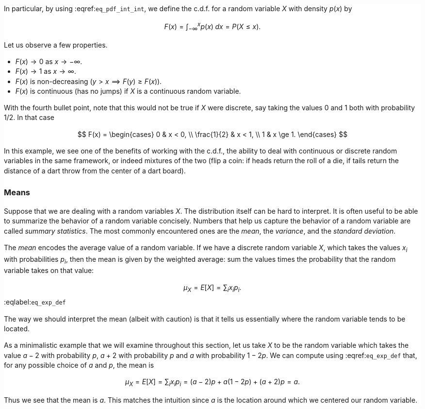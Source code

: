In particular, by using :eqref:`eq_pdf_int_int`, we define the c.d.f. for a random variable $X$ with density $p(x)$ by

$$
F(x) = \int _ {-\infty}^{x} p(x) \; dx = P(X \le x).
$$

Let us observe a few properties.

* $F(x) \rightarrow 0$ as $x\rightarrow -\infty$.
* $F(x) \rightarrow 1$ as $x\rightarrow \infty$.
* $F(x)$ is non-decreasing ($y > x \implies F(y) \ge F(x)$).
* $F(x)$ is continuous (has no jumps) if $X$ is a continuous random variable.

With the fourth bullet point, note that this would not be true if $X$ were discrete, say taking the values $0$ and $1$ both with probability $1/2$.  In that case

$$
F(x) = \begin{cases}
0 & x < 0, \\
\frac{1}{2} & x < 1, \\
1 & x \ge 1.
\end{cases}
$$

In this example, we see one of the benefits of working with the c.d.f., the ability to deal with continuous or discrete random variables in the same framework, or indeed mixtures of the two (flip a coin: if heads return the roll of a die, if tails return the distance of a dart throw from the center of a dart board).

### Means

Suppose that we are dealing with a random variables $X$.  The distribution itself can be hard to interpret.  It is often useful to be able to summarize the behavior of a random variable concisely.  Numbers that help us capture the behavior of a random variable are called *summary statistics*.  The most commonly encountered ones are the *mean*, the *variance*, and the *standard deviation*.

The *mean* encodes the average value of a random variable.  If we have a discrete random variable $X$, which takes the values $x_i$ with probabilities $p_i$, then the mean is given by the weighted average: sum the values times the probability that the random variable takes on that value:

$$\mu_X = E[X] = \sum_i x_i p_i.$$
:eqlabel:`eq_exp_def`

The way we should interpret the mean (albeit with caution) is that it tells us essentially where the random variable tends to be located.

As a minimalistic example that we will examine throughout this section, let us take $X$ to be the random variable which takes the value $a-2$ with probability $p$, $a+2$ with probability $p$ and $a$ with probability $1-2p$.  We can compute using :eqref:`eq_exp_def` that, for any possible choice of $a$ and $p$, the mean is

$$
\mu_X = E[X] = \sum_i x_i p_i = (a-2)p + a(1-2p) + (a+2)p = a.
$$

Thus we see that the mean is $a$.  This matches the intuition since $a$ is the location around which we centered our random variable.
